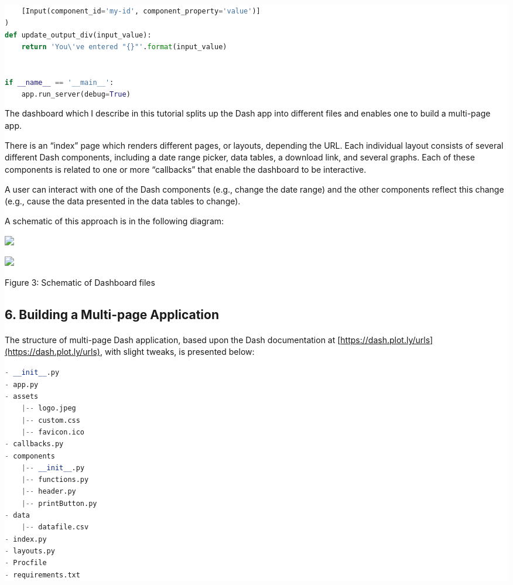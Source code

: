```python
    [Input(component_id='my-id', component_property='value')]
)
def update_output_div(input_value):
    return 'You\'ve entered "{}"'.format(input_value)


if __name__ == '__main__':
    app.run_server(debug=True)
```

The dashboard which I describe in this tutorial splits up the Dash app into different files and enables one to build a multi-page app.

There is an “index” page which renders different pages, or layouts, depending the URL. Each individual layout consists of several different Dash components, including a date range picker, data tables, a download link, and several graphs. Each of these components is related to one or more “callbacks” that enable the dashboard to be interactive.

A user can interact with one of the Dash components \(e.g., change the date range\) and the other components reflect this change \(e.g., cause the data presented in the data tables to change\).

A schematic of this approach is in the following diagram:

![](https://miro.medium.com/max/30/1*2xze0C6T3SQweRhRQwbOzg.png?q=20)

![](https://miro.medium.com/max/2152/1*2xze0C6T3SQweRhRQwbOzg.png)

Figure 3: Schematic of Dashboard files

## 6. Building a Multi-page Application

The structure of multi-page Dash application, based upon the Dash documentation at [https://dash.plot.ly/urls](https://dash.plot.ly/urls), with slight tweaks, is presented below:

```python
- __init__.py
- app.py
- assets
    |-- logo.jpeg
    |-- custom.css
    |-- favicon.ico
- callbacks.py
- components
    |-- __init__.py
    |-- functions.py
    |-- header.py
    |-- printButton.py
- data
    |-- datafile.csv
- index.py
- layouts.py
- Procfile
- requirements.txt
```
